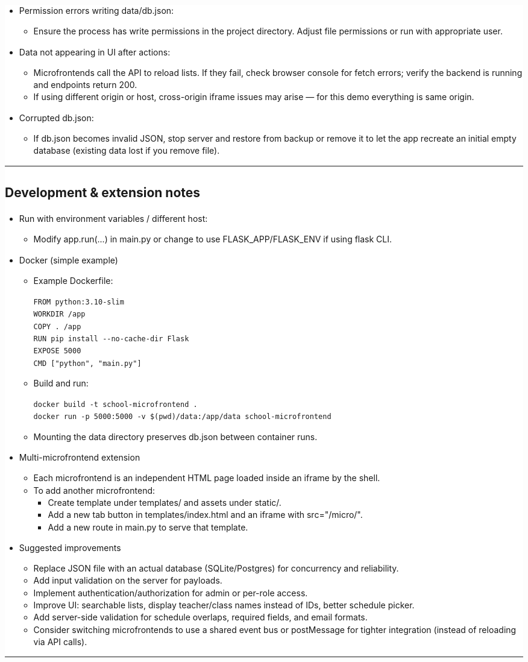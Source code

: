 - Permission errors writing data/db.json:
  - Ensure the process has write permissions in the project directory. Adjust file permissions or run with appropriate user.

- Data not appearing in UI after actions:
  - Microfrontends call the API to reload lists. If they fail, check browser console for fetch errors; verify the backend is running and endpoints return 200.
  - If using different origin or host, cross-origin iframe issues may arise — for this demo everything is same origin.

- Corrupted db.json:
  - If db.json becomes invalid JSON, stop server and restore from backup or remove it to let the app recreate an initial empty database (existing data lost if you remove file).

---

## Development & extension notes

- Run with environment variables / different host:
  - Modify app.run(...) in main.py or change to use FLASK_APP/FLASK_ENV if using flask CLI.

- Docker (simple example)
  - Example Dockerfile:
    ```
    FROM python:3.10-slim
    WORKDIR /app
    COPY . /app
    RUN pip install --no-cache-dir Flask
    EXPOSE 5000
    CMD ["python", "main.py"]
    ```
  - Build and run:
    ```
    docker build -t school-microfrontend .
    docker run -p 5000:5000 -v $(pwd)/data:/app/data school-microfrontend
    ```
  - Mounting the data directory preserves db.json between container runs.

- Multi-microfrontend extension
  - Each microfrontend is an independent HTML page loaded inside an iframe by the shell.
  - To add another microfrontend:
    - Create template under templates/ and assets under static/.
    - Add a new tab button in templates/index.html and an iframe with src="/micro/<name>".
    - Add a new route in main.py to serve that template.

- Suggested improvements
  - Replace JSON file with an actual database (SQLite/Postgres) for concurrency and reliability.
  - Add input validation on the server for payloads.
  - Implement authentication/authorization for admin or per-role access.
  - Improve UI: searchable lists, display teacher/class names instead of IDs, better schedule picker.
  - Add server-side validation for schedule overlaps, required fields, and email formats.
  - Consider switching microfrontends to use a shared event bus or postMessage for tighter integration (instead of reloading via API calls).

---